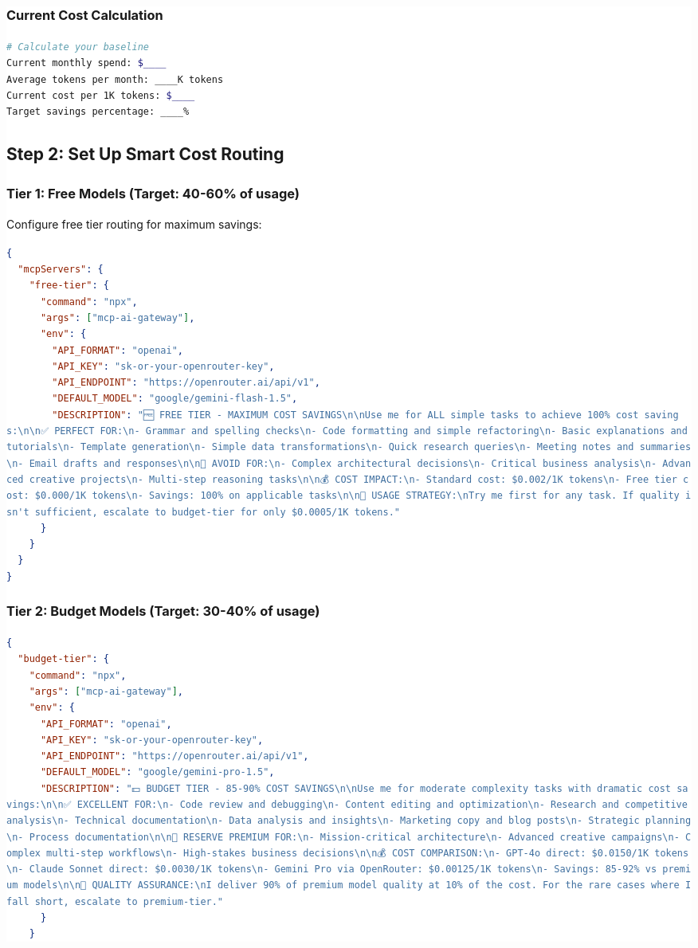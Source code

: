 ### Current Cost Calculation

```bash
# Calculate your baseline
Current monthly spend: $____
Average tokens per month: ____K tokens
Current cost per 1K tokens: $____
Target savings percentage: ____%
```

## Step 2: Set Up Smart Cost Routing

### Tier 1: Free Models (Target: 40-60% of usage)

Configure free tier routing for maximum savings:

```json
{
  "mcpServers": {
    "free-tier": {
      "command": "npx",
      "args": ["mcp-ai-gateway"],
      "env": {
        "API_FORMAT": "openai",
        "API_KEY": "sk-or-your-openrouter-key",
        "API_ENDPOINT": "https://openrouter.ai/api/v1",
        "DEFAULT_MODEL": "google/gemini-flash-1.5",
        "DESCRIPTION": "🆓 FREE TIER - MAXIMUM COST SAVINGS\n\nUse me for ALL simple tasks to achieve 100% cost savings:\n\n✅ PERFECT FOR:\n- Grammar and spelling checks\n- Code formatting and simple refactoring\n- Basic explanations and tutorials\n- Template generation\n- Simple data transformations\n- Quick research queries\n- Meeting notes and summaries\n- Email drafts and responses\n\n🚫 AVOID FOR:\n- Complex architectural decisions\n- Critical business analysis\n- Advanced creative projects\n- Multi-step reasoning tasks\n\n💰 COST IMPACT:\n- Standard cost: $0.002/1K tokens\n- Free tier cost: $0.000/1K tokens\n- Savings: 100% on applicable tasks\n\n🎯 USAGE STRATEGY:\nTry me first for any task. If quality isn't sufficient, escalate to budget-tier for only $0.0005/1K tokens."
      }
    }
  }
}
```

### Tier 2: Budget Models (Target: 30-40% of usage)

```json
{
  "budget-tier": {
    "command": "npx",
    "args": ["mcp-ai-gateway"],
    "env": {
      "API_FORMAT": "openai",
      "API_KEY": "sk-or-your-openrouter-key",
      "API_ENDPOINT": "https://openrouter.ai/api/v1",
      "DEFAULT_MODEL": "google/gemini-pro-1.5",
      "DESCRIPTION": "💵 BUDGET TIER - 85-90% COST SAVINGS\n\nUse me for moderate complexity tasks with dramatic cost savings:\n\n✅ EXCELLENT FOR:\n- Code review and debugging\n- Content editing and optimization\n- Research and competitive analysis\n- Technical documentation\n- Data analysis and insights\n- Marketing copy and blog posts\n- Strategic planning\n- Process documentation\n\n🚫 RESERVE PREMIUM FOR:\n- Mission-critical architecture\n- Advanced creative campaigns\n- Complex multi-step workflows\n- High-stakes business decisions\n\n💰 COST COMPARISON:\n- GPT-4o direct: $0.0150/1K tokens\n- Claude Sonnet direct: $0.0030/1K tokens\n- Gemini Pro via OpenRouter: $0.00125/1K tokens\n- Savings: 85-92% vs premium models\n\n🎯 QUALITY ASSURANCE:\nI deliver 90% of premium model quality at 10% of the cost. For the rare cases where I fall short, escalate to premium-tier."
      }
    }
```